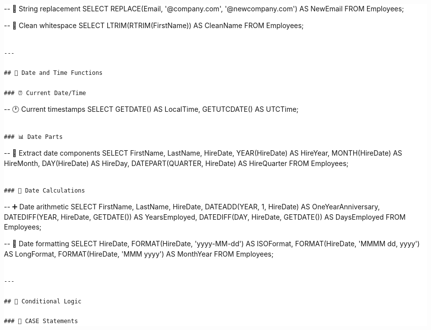 -- 🔄 String replacement
SELECT REPLACE(Email, '@company.com', '@newcompany.com') AS NewEmail
FROM Employees;

-- 🧹 Clean whitespace
SELECT LTRIM(RTRIM(FirstName)) AS CleanName FROM Employees;

```

---

## 📅 Date and Time Functions

### ⏰ Current Date/Time
```

-- 🕐 Current timestamps
SELECT GETDATE() AS LocalTime,
GETUTCDATE() AS UTCTime;

```

### 📊 Date Parts
```

-- 📅 Extract date components
SELECT FirstName, LastName, HireDate,
YEAR(HireDate) AS HireYear,
MONTH(HireDate) AS HireMonth,
DAY(HireDate) AS HireDay,
DATEPART(QUARTER, HireDate) AS HireQuarter
FROM Employees;

```

### 🧮 Date Calculations
```

-- ➕ Date arithmetic
SELECT FirstName, LastName, HireDate,
DATEADD(YEAR, 1, HireDate) AS OneYearAnniversary,
DATEDIFF(YEAR, HireDate, GETDATE()) AS YearsEmployed,
DATEDIFF(DAY, HireDate, GETDATE()) AS DaysEmployed
FROM Employees;

-- 🎨 Date formatting
SELECT HireDate,
FORMAT(HireDate, 'yyyy-MM-dd') AS ISOFormat,
FORMAT(HireDate, 'MMMM dd, yyyy') AS LongFormat,
FORMAT(HireDate, 'MMM yyyy') AS MonthYear
FROM Employees;

```

---

## 🎯 Conditional Logic

### 🔀 CASE Statements

```

